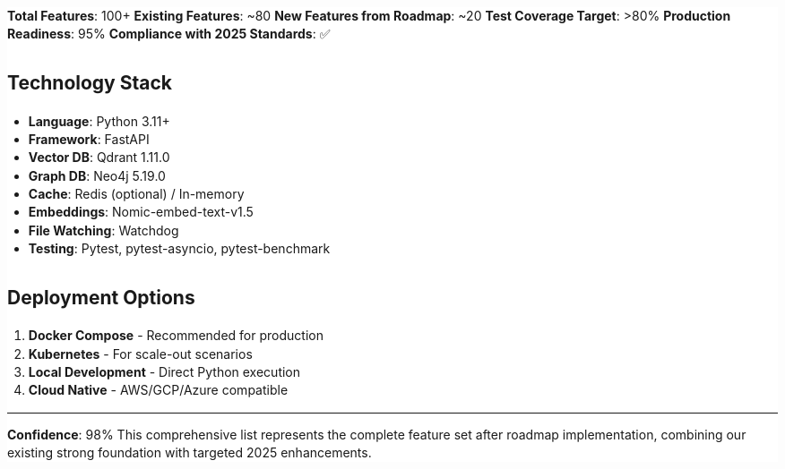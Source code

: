 **Total Features**: 100+
**Existing Features**: ~80
**New Features from Roadmap**: ~20
**Test Coverage Target**: >80%
**Production Readiness**: 95%
**Compliance with 2025 Standards**: ✅

## Technology Stack

- **Language**: Python 3.11+
- **Framework**: FastAPI
- **Vector DB**: Qdrant 1.11.0
- **Graph DB**: Neo4j 5.19.0
- **Cache**: Redis (optional) / In-memory
- **Embeddings**: Nomic-embed-text-v1.5
- **File Watching**: Watchdog
- **Testing**: Pytest, pytest-asyncio, pytest-benchmark

## Deployment Options

1. **Docker Compose** - Recommended for production
2. **Kubernetes** - For scale-out scenarios
3. **Local Development** - Direct Python execution
4. **Cloud Native** - AWS/GCP/Azure compatible

---

**Confidence**: 98%
This comprehensive list represents the complete feature set after roadmap implementation, combining our existing strong foundation with targeted 2025 enhancements.